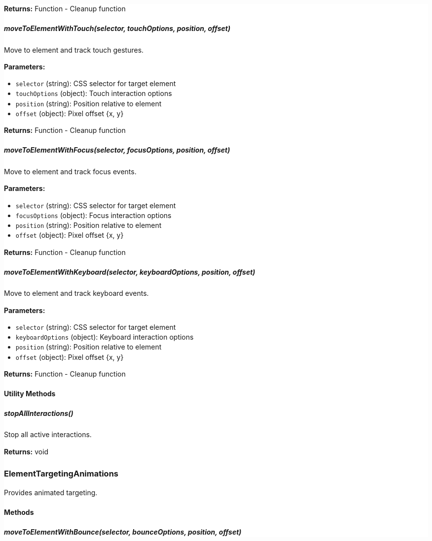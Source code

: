 **Returns:** Function - Cleanup function

##### moveToElementWithTouch(selector, touchOptions, position, offset)

Move to element and track touch gestures.

**Parameters:**

- `selector` (string): CSS selector for target element
- `touchOptions` (object): Touch interaction options
- `position` (string): Position relative to element
- `offset` (object): Pixel offset {x, y}

**Returns:** Function - Cleanup function

##### moveToElementWithFocus(selector, focusOptions, position, offset)

Move to element and track focus events.

**Parameters:**

- `selector` (string): CSS selector for target element
- `focusOptions` (object): Focus interaction options
- `position` (string): Position relative to element
- `offset` (object): Pixel offset {x, y}

**Returns:** Function - Cleanup function

##### moveToElementWithKeyboard(selector, keyboardOptions, position, offset)

Move to element and track keyboard events.

**Parameters:**

- `selector` (string): CSS selector for target element
- `keyboardOptions` (object): Keyboard interaction options
- `position` (string): Position relative to element
- `offset` (object): Pixel offset {x, y}

**Returns:** Function - Cleanup function

#### Utility Methods

##### stopAllInteractions()

Stop all active interactions.

**Returns:** void

### ElementTargetingAnimations

Provides animated targeting.

#### Methods

##### moveToElementWithBounce(selector, bounceOptions, position, offset)
